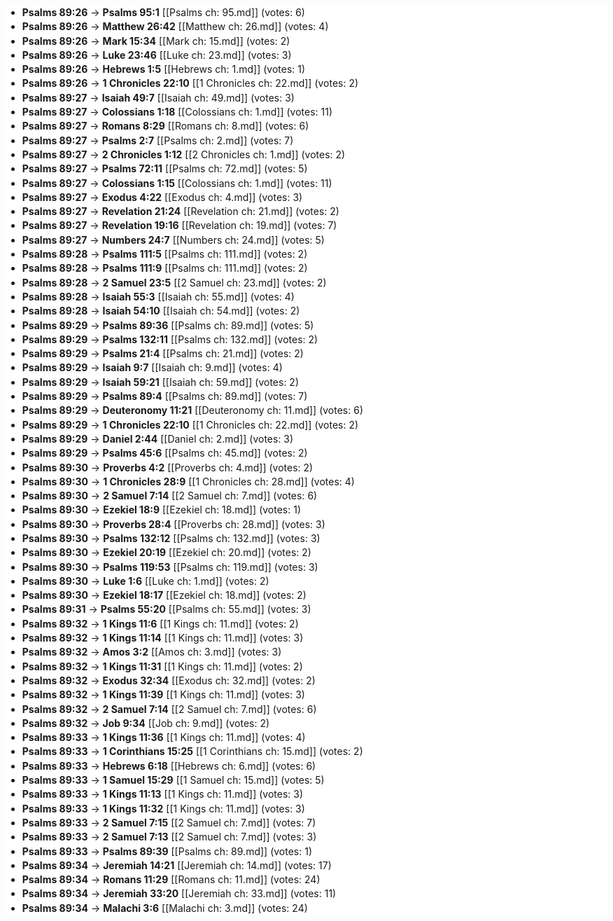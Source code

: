- **Psalms 89:26** → **Psalms 95:1** [[Psalms ch: 95.md]] (votes: 6)
- **Psalms 89:26** → **Matthew 26:42** [[Matthew ch: 26.md]] (votes: 4)
- **Psalms 89:26** → **Mark 15:34** [[Mark ch: 15.md]] (votes: 2)
- **Psalms 89:26** → **Luke 23:46** [[Luke ch: 23.md]] (votes: 3)
- **Psalms 89:26** → **Hebrews 1:5** [[Hebrews ch: 1.md]] (votes: 1)
- **Psalms 89:26** → **1 Chronicles 22:10** [[1 Chronicles ch: 22.md]] (votes: 2)
- **Psalms 89:27** → **Isaiah 49:7** [[Isaiah ch: 49.md]] (votes: 3)
- **Psalms 89:27** → **Colossians 1:18** [[Colossians ch: 1.md]] (votes: 11)
- **Psalms 89:27** → **Romans 8:29** [[Romans ch: 8.md]] (votes: 6)
- **Psalms 89:27** → **Psalms 2:7** [[Psalms ch: 2.md]] (votes: 7)
- **Psalms 89:27** → **2 Chronicles 1:12** [[2 Chronicles ch: 1.md]] (votes: 2)
- **Psalms 89:27** → **Psalms 72:11** [[Psalms ch: 72.md]] (votes: 5)
- **Psalms 89:27** → **Colossians 1:15** [[Colossians ch: 1.md]] (votes: 11)
- **Psalms 89:27** → **Exodus 4:22** [[Exodus ch: 4.md]] (votes: 3)
- **Psalms 89:27** → **Revelation 21:24** [[Revelation ch: 21.md]] (votes: 2)
- **Psalms 89:27** → **Revelation 19:16** [[Revelation ch: 19.md]] (votes: 7)
- **Psalms 89:27** → **Numbers 24:7** [[Numbers ch: 24.md]] (votes: 5)
- **Psalms 89:28** → **Psalms 111:5** [[Psalms ch: 111.md]] (votes: 2)
- **Psalms 89:28** → **Psalms 111:9** [[Psalms ch: 111.md]] (votes: 2)
- **Psalms 89:28** → **2 Samuel 23:5** [[2 Samuel ch: 23.md]] (votes: 2)
- **Psalms 89:28** → **Isaiah 55:3** [[Isaiah ch: 55.md]] (votes: 4)
- **Psalms 89:28** → **Isaiah 54:10** [[Isaiah ch: 54.md]] (votes: 2)
- **Psalms 89:29** → **Psalms 89:36** [[Psalms ch: 89.md]] (votes: 5)
- **Psalms 89:29** → **Psalms 132:11** [[Psalms ch: 132.md]] (votes: 2)
- **Psalms 89:29** → **Psalms 21:4** [[Psalms ch: 21.md]] (votes: 2)
- **Psalms 89:29** → **Isaiah 9:7** [[Isaiah ch: 9.md]] (votes: 4)
- **Psalms 89:29** → **Isaiah 59:21** [[Isaiah ch: 59.md]] (votes: 2)
- **Psalms 89:29** → **Psalms 89:4** [[Psalms ch: 89.md]] (votes: 7)
- **Psalms 89:29** → **Deuteronomy 11:21** [[Deuteronomy ch: 11.md]] (votes: 6)
- **Psalms 89:29** → **1 Chronicles 22:10** [[1 Chronicles ch: 22.md]] (votes: 2)
- **Psalms 89:29** → **Daniel 2:44** [[Daniel ch: 2.md]] (votes: 3)
- **Psalms 89:29** → **Psalms 45:6** [[Psalms ch: 45.md]] (votes: 2)
- **Psalms 89:30** → **Proverbs 4:2** [[Proverbs ch: 4.md]] (votes: 2)
- **Psalms 89:30** → **1 Chronicles 28:9** [[1 Chronicles ch: 28.md]] (votes: 4)
- **Psalms 89:30** → **2 Samuel 7:14** [[2 Samuel ch: 7.md]] (votes: 6)
- **Psalms 89:30** → **Ezekiel 18:9** [[Ezekiel ch: 18.md]] (votes: 1)
- **Psalms 89:30** → **Proverbs 28:4** [[Proverbs ch: 28.md]] (votes: 3)
- **Psalms 89:30** → **Psalms 132:12** [[Psalms ch: 132.md]] (votes: 3)
- **Psalms 89:30** → **Ezekiel 20:19** [[Ezekiel ch: 20.md]] (votes: 2)
- **Psalms 89:30** → **Psalms 119:53** [[Psalms ch: 119.md]] (votes: 3)
- **Psalms 89:30** → **Luke 1:6** [[Luke ch: 1.md]] (votes: 2)
- **Psalms 89:30** → **Ezekiel 18:17** [[Ezekiel ch: 18.md]] (votes: 2)
- **Psalms 89:31** → **Psalms 55:20** [[Psalms ch: 55.md]] (votes: 3)
- **Psalms 89:32** → **1 Kings 11:6** [[1 Kings ch: 11.md]] (votes: 2)
- **Psalms 89:32** → **1 Kings 11:14** [[1 Kings ch: 11.md]] (votes: 3)
- **Psalms 89:32** → **Amos 3:2** [[Amos ch: 3.md]] (votes: 3)
- **Psalms 89:32** → **1 Kings 11:31** [[1 Kings ch: 11.md]] (votes: 2)
- **Psalms 89:32** → **Exodus 32:34** [[Exodus ch: 32.md]] (votes: 2)
- **Psalms 89:32** → **1 Kings 11:39** [[1 Kings ch: 11.md]] (votes: 3)
- **Psalms 89:32** → **2 Samuel 7:14** [[2 Samuel ch: 7.md]] (votes: 6)
- **Psalms 89:32** → **Job 9:34** [[Job ch: 9.md]] (votes: 2)
- **Psalms 89:33** → **1 Kings 11:36** [[1 Kings ch: 11.md]] (votes: 4)
- **Psalms 89:33** → **1 Corinthians 15:25** [[1 Corinthians ch: 15.md]] (votes: 2)
- **Psalms 89:33** → **Hebrews 6:18** [[Hebrews ch: 6.md]] (votes: 6)
- **Psalms 89:33** → **1 Samuel 15:29** [[1 Samuel ch: 15.md]] (votes: 5)
- **Psalms 89:33** → **1 Kings 11:13** [[1 Kings ch: 11.md]] (votes: 3)
- **Psalms 89:33** → **1 Kings 11:32** [[1 Kings ch: 11.md]] (votes: 3)
- **Psalms 89:33** → **2 Samuel 7:15** [[2 Samuel ch: 7.md]] (votes: 7)
- **Psalms 89:33** → **2 Samuel 7:13** [[2 Samuel ch: 7.md]] (votes: 3)
- **Psalms 89:33** → **Psalms 89:39** [[Psalms ch: 89.md]] (votes: 1)
- **Psalms 89:34** → **Jeremiah 14:21** [[Jeremiah ch: 14.md]] (votes: 17)
- **Psalms 89:34** → **Romans 11:29** [[Romans ch: 11.md]] (votes: 24)
- **Psalms 89:34** → **Jeremiah 33:20** [[Jeremiah ch: 33.md]] (votes: 11)
- **Psalms 89:34** → **Malachi 3:6** [[Malachi ch: 3.md]] (votes: 24)